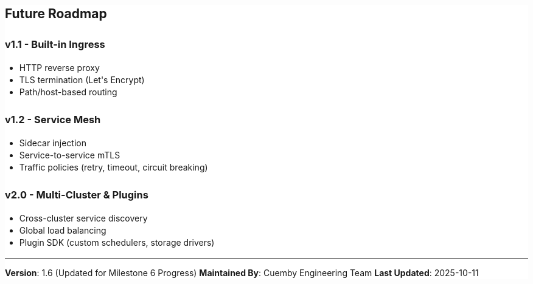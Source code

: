 
## Future Roadmap

### v1.1 - Built-in Ingress
- HTTP reverse proxy
- TLS termination (Let's Encrypt)
- Path/host-based routing

### v1.2 - Service Mesh
- Sidecar injection
- Service-to-service mTLS
- Traffic policies (retry, timeout, circuit breaking)

### v2.0 - Multi-Cluster & Plugins
- Cross-cluster service discovery
- Global load balancing
- Plugin SDK (custom schedulers, storage drivers)

---

**Version**: 1.6 (Updated for Milestone 6 Progress)
**Maintained By**: Cuemby Engineering Team
**Last Updated**: 2025-10-11
